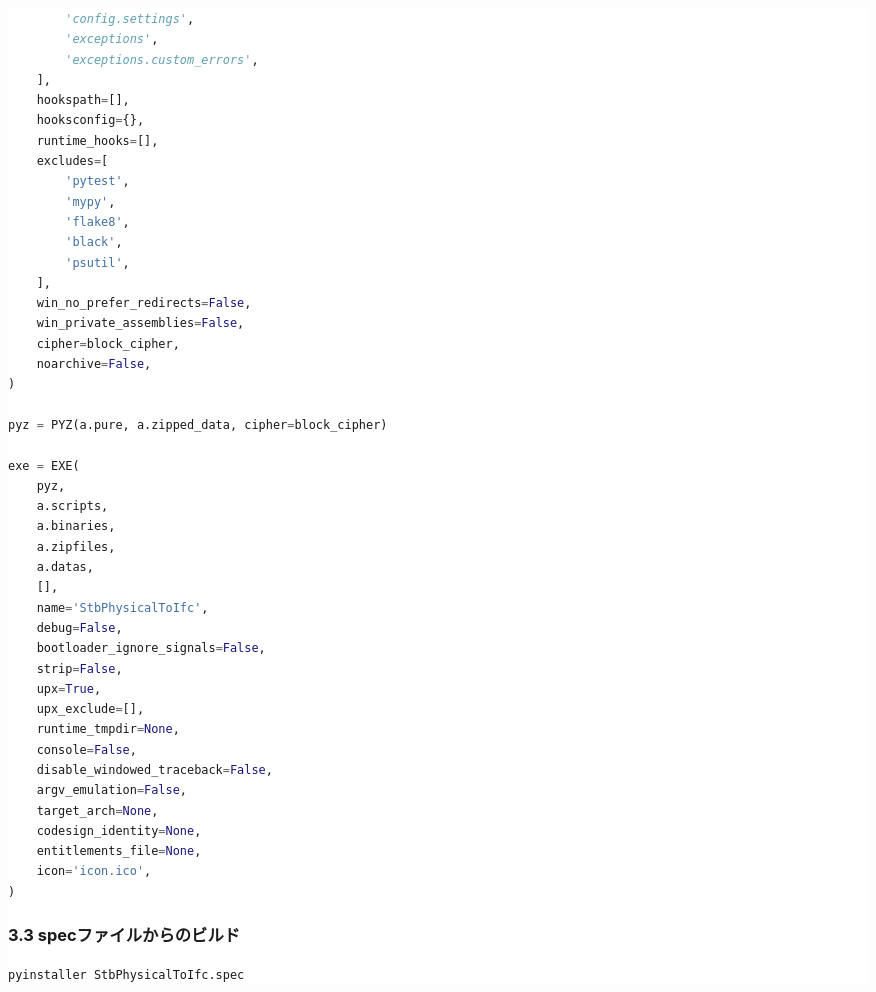 ```python
        'config.settings',
        'exceptions',
        'exceptions.custom_errors',
    ],
    hookspath=[],
    hooksconfig={},
    runtime_hooks=[],
    excludes=[
        'pytest',
        'mypy',
        'flake8', 
        'black',
        'psutil',
    ],
    win_no_prefer_redirects=False,
    win_private_assemblies=False,
    cipher=block_cipher,
    noarchive=False,
)

pyz = PYZ(a.pure, a.zipped_data, cipher=block_cipher)

exe = EXE(
    pyz,
    a.scripts,
    a.binaries,
    a.zipfiles,
    a.datas,
    [],
    name='StbPhysicalToIfc',
    debug=False,
    bootloader_ignore_signals=False,
    strip=False,
    upx=True,
    upx_exclude=[],
    runtime_tmpdir=None,
    console=False,
    disable_windowed_traceback=False,
    argv_emulation=False,
    target_arch=None,
    codesign_identity=None,
    entitlements_file=None,
    icon='icon.ico',
)
```

### 3.3 specファイルからのビルド

```cmd
pyinstaller StbPhysicalToIfc.spec
```

